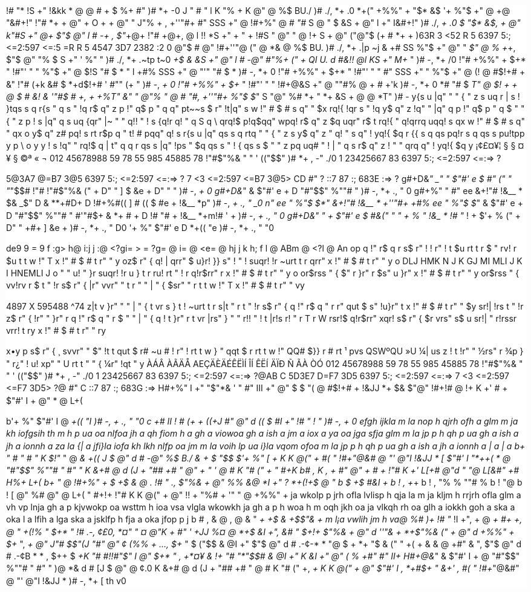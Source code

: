 !# "* !S +" !&kk * @ @ # + $ %+ #" )# *+ -0 J " # " l K "% + K @" @ %$ BU./ )# ./, *+ .0 *+(" +%%" + "$* &$ '+ %"$ +" @ +@ "&#+!" !"# *+ + @" + O + + @" " J"% + , +''"#+ #" SSS +" @ !#+%" @ # *"#* S @ " $ &S + @" l +" I&#+!" )# ./, *+ .0 $ "$* &$, *+ @" k"#S +" @+ $"$ @" l # -*+ , $"*+@+ !"# +@+, @ l !! *S +" + " + !#S " @" " @ $!+$ S + @" ("@"$ (+ # *+ + )63R 3 <52 R 5 6397 5:; <=2:597 <=:5 =R R 5 4547 3D7 2382 :2 0 @"$ # @" !#+''"@ (" @ *& @ %$ BU. )# ./, *+ .|p ~j & +# SS %"$ +" @" " *$" @ % +*+, $"$ @" "% $ S +" ' %" " )# ./, *+ .~tp t~0 *+$ & &S +" @" l # -@" #"%+ (" + QI U. d #&!! @l KS +" M+* " )# -, *+ /0 !"# +%%" + $+* " !#"' " " %"$ +" @ $!S "# $ * " l +#% SSS +" @ "'" "# $ * )# -, *+ 0 !"# +%%" + $+* " !#"' " " #" SSS +" " %"$ +" @ (! @ #$!+# + &" !"# (+k &# $ *+d$!+# ' #"" (+ " )# -, *+ 0 !"# +%%" + $+* " !#"' " " !#+@&S +" @ ""#% @ + # +'k )# -, *+ 0 *# "# $ *T" @ $! + + @ $ # &! & '"#$ # +, + +%T" &" " @"% " @ # *"#*, +''"#+ %"$ $*" S "@" %# *+ " *+ &S + @ @ *T" )# - y{s u |q" " " { " z s uq r | s ! }tqs s q r{s " q s " !q r$ q" z p !" q$ p " q q" pt~~s $ r" !t|q" s w !" # $ # s q" " $x rq!{ !qr s " !q y$ q" z !q" " |q" q p !" q$ p " q $ " " { " z p ! s |q" q s uq {qr" |~ " " q!! " ! s {q!r q! " q S q \ qrq!$ p!q$qq" wpq! r$ q" z $q uqr" r$ t rq!{ " q!qrrq uqq! s qx w !" # $ # s q" " qx o y$ q" z# pq! s rt r$p q " t! # pqq" q! s r{s u |q" qs s q rtq " " { " z s y$ q" z " q! " s q" ! yq!{ $q r {{ s q qs pq!r s q qs s pu!tpp y p \ o y y ! s !q" " rq!$ q | t" q q r qs s |q" !ps " $q qs s " ! { qs s $ " " z pq uq# " ! | " q s r$ q" z ! " " qrq q" ! yq!{ $q y ¡¢£¤¥¦ § § ¤¥ § ©ª « ¬ 012 45678988 59 78 55 985 45885 78 !"#$"%& " " ' (("$$" )# *+ , -" ./0 1 23425667 83 6397 5:; <=2:597 <=:=> ?

5@3A7 @=B7 3@5 6397 5:; <=2:597 <=:=> ? 7 <3 <=2:597 <=B7 3@5> CD #" ? ::7 87 :; 683E :=> ? g#+D&*" _" " $"#' e $ #" (" " "*"$$# !"# !"#$"%& (" + D" " ] $ &e + D" " " )# -, *+ 0 g#+D&*" & $"#' e + D "#"$$" %""# " )# -, *+ ., " 0 g#+%" " #" ee &+!"# !&__ * $& _$" D & **+#D+ D !#+%#(( ] # (( $ #e + !&__ *p" )# -, *+ ., " _0 n" ee " %"$ $*" &+!"# !&__ * +''"#+ +#% ee " %"$ $*" & $"#' e + D "#"$$" %""# " #'"#$+ & *+ # + D !# "# + !&__ *+m!# ' + )# -, *+ ., " *0 g#+D&*" _" + $"#' e $ #&(" " " + % " !&__ * !# "* ! + $'+ % (" + D" " +#+ ] &e + )# -, *+ ., " D0 \'+ %" $"#' e D *+(( "e )# -, *+ ., " "0  

de9 9 = 9 f :g> h@ i:j j :@ <?gi= > = ?g= @ i= @ <e= @ hj j k h; f l @ ABm @ <?l @ An op q !" r$ q r s$ r" ! ! r" ! t $u rt t r $ " rv! r $u t t w !" T x !" # $ # t r" " y oz$ r" { q! | qrr" $ u}r! }} s" ! " ! suqr! !r ~urt t r qrr" x !" # $ # t r" " y o DLJ HMK N J K GJ MI MLI J K I HNEMLI J o " " u! " }r suqr! !r u } t r ru! rt " ! r q!r$rr" r x !" # $ # t r" " y o or$rss " { $" r }r" r $s" u }r" x !" # $ # t r" " y or$rss " { vv!rv r $ t " !r s$ r" { |r" vvr" " t r " " | " { $sr" " r t t w !" T x !" # $ # t r" " vy

4897 X 595488 ^74 z|t v }r" " " | " { t vr s } t ! ~urt t r s|t " r t " !r s$ r" { q !" r$ q " r r" qut $ s" !u}r" t x !" # $ # t r" " $y sr!| !rs t " !r z$ r" { !r" " }r" r q !" r$ q " r $ " " | " { q ! t }r" r t vr |rs" } " " r!! " ! t |r!s r! " r T r W rsr!$ q!r$rr" xqr! s$ r" { $r vrs" s$ u sr!| " r!rssr vrr! t ry x !" # $ # t r" " ry

x•y p s$ r" { ¸ svvr" " $" !t t qut $ r# ~u # ! r" ! rt t w } " qqt $ r rt t w !" QQ# $}} r # rt ¹ pvs QSWºQU »U ¼| us z ! t !r" " ½rs" r ¾p } " r¿" ! u! xp" " U rt t " " { ¼r" !qt " y ÀÁÂ ÀÃÄÅ AEÇÄÈÄÉÊËÌÍ ÎÍ ÊËÍ ÄÏÐ Ñ ÃÀ ÒÓ 012 45678988 59 78 55 985 45885 78 !"#$"%& " " ' (("$$" )# *+ , -" ./0 1 23425667 83 6397 5:; <=2:597 <=:=> ?@AB C 5D3E7 D=F7 3D5 6397 5:; <=2:597 <=:=> 7 <3 <=2:597 <=F7 3D5> ?@ #" C ::7 87 :; 683G :=> H#+%" I +" "$"*& ' " #" III +" @" $ $ "( @ #$!+# + !&JJ *+ $& $"@" !#+!# @ !+ K +' # + $"#' I + @" * @ L+(

b'+ %" $"#' I @ *+(( "I )# -, *+ ., " "0 c +# II ! # (+ + ((+J #" @" d (( $ #I +" !# "* ! " )# -, *+ 0 efgh ijkla m la nop h qjrh ofh a glm m ja kh iofgsih th m h p ua oa nlfoa jh a qh fiom h a gh a viowoa gh a ish a jm a iox a ya oa jga sfja glm m la jp p h qh p ua gh a ish a jh a ionnh a za la {| a jfi}la iofa kh lkh nlfp oa jm m la voih lp ua i}la vqom ofoa m la jp p h qh p ua gh a ish a jh a ionnh a | a | a b+* " # " # " K $!"* " @ *& *+(( J $ @" d # -@" %$ B./ & + $ "$$ $'+ %" [ *+ K K @(" + #( " !#+*"@&# @ "' @"I !&JJ * [ $"#' I "*++( * @ "#"$$" %""# " #" " K &+# @ d (J + "## +# " @" *+ " ' @ # K "# (" + " #+K b*# , K , + #" @" *+ # + !"# K +' L[+# @"d "* "@ L[&#" +# H%+ L+( b+* " @ !#+%" + $ *+$ & @ . !# " ., $"%& + @" %% &@ *I +" ? *+(!+$ @ " b* $ +$ #&I + b ! , +*+ b ! , "% % ""# % b ! "@ b ! [ @" %# @" @ L+( " #+!+ !"# K K @(" + @" !! + "%# + '" " @ +%%" + ja wkolp p jrh ofla lvlisp h qja la m ja kljm h rrjrh ofla glm a vh vp lnja gh a p kjvwokp oa wsttm h ioa vsa vlgla wkowkh ja gh a p h woa h m oqh jkh oa ja vlkqh rh oa glh a iokkh goh a ska a oka l a lfih a lga ska a jsklfp h fja a oka jfop p j b # , & @ , @ & " *+ *+$ & +$$"& + m l¡a vwlih jm h va@ %# )*+ !# "* !I +", + @ *+ #+ +, @ " *+(!% " $+* " !# .-, ¢£0, *¤" " ¤ @"K + #" ' +JJ %¤ @ *+$ &I +", &# " $*+!+ $"%& + @" d ''"& + *+$"%& (" + @" d +%%" + $+* ", *+ @" J"# $$"(J "#" @" ¢ (%% + ..., $+* " $ ("$$ & @I +" $"$ @" d # .-¢-* * "@ $ + *+ "$ & (" " +( + & & @ +#" & ", $"$ @" d # .-¢B * * , $++ $ *+K "# #!!#"$" I @" $+* " , +*¤¥ & !+ "# "*"$$# & @I +" K &I +" @" ( % +#" #" II+ H#+@&*" & $"#' I + @ "#"$$" %""# " #" " )@ *& d # [J $ @" @ ¢.0 K &+# @ d (J + "## +# " @ # K "# (" +, *+ K K @(" + @" $"#' I , *+#$+ " &+' , #( " !#+*"@&#" @ "' @"I !&JJ * )# -, *+ [ th v0
